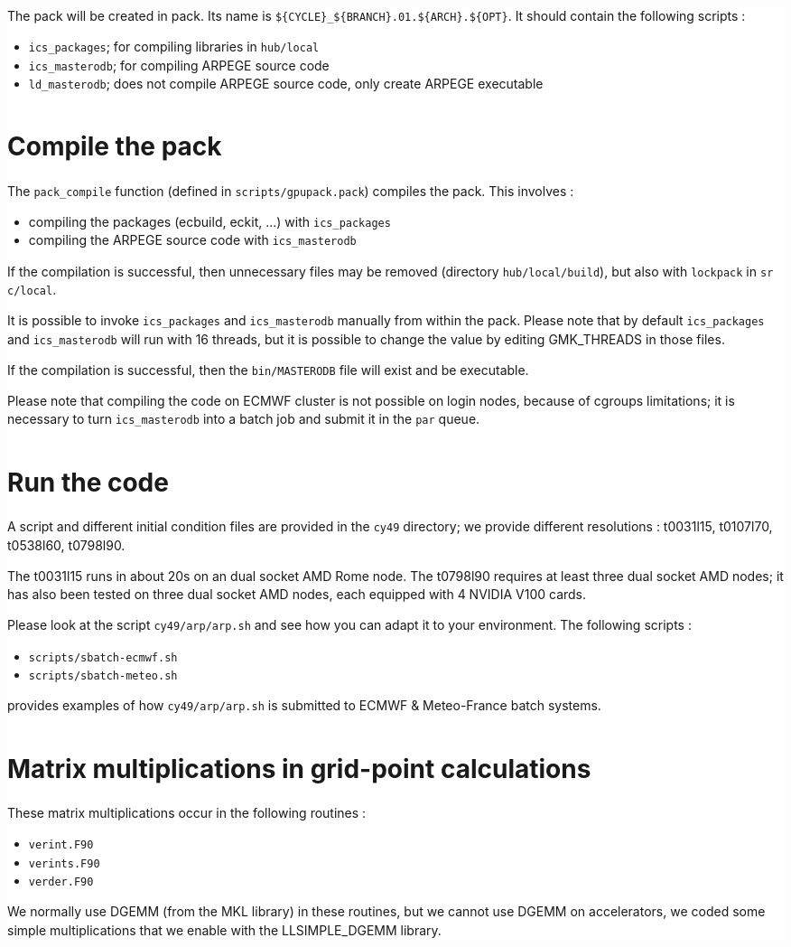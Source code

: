 The pack will be created in pack. Its name is `${CYCLE}_${BRANCH}.01.${ARCH}.${OPT}`. It should contain the following scripts :
- `ics_packages`; for compiling libraries in `hub/local`
- `ics_masterodb`; for compiling ARPEGE source code
- `ld_masterodb`; does not compile ARPEGE source code, only create ARPEGE executable

# Compile the pack

The `pack_compile` function (defined in `scripts/gpupack.pack`) compiles the pack. This involves :
- compiling the packages (ecbuild, eckit, ...) with `ics_packages`
- compiling the ARPEGE source code with `ics_masterodb`

If the compilation is successful, then unnecessary files may be removed (directory `hub/local/build`), but also 
with `lockpack` in `src/local`.

It is possible to invoke `ics_packages` and `ics_masterodb` manually from
within the pack. Please note that by default `ics_packages` and `ics_masterodb`
will run with 16 threads, but it is possible to change the value by editing
GMK\_THREADS in those files.

If the compilation is successful, then the `bin/MASTERODB` file will exist and be executable.

Please note that compiling the code on ECMWF cluster is not possible on login nodes, because of cgroups limitations; it
is necessary to turn `ics_masterodb` into a batch job and submit it in the `par` queue.

# Run the code

A script and different initial condition files are provided in the `cy49` directory; we provide different resolutions : t0031l15, t0107l70, t0538l60, t0798l90.

The t0031l15 runs in about 20s on an dual socket AMD Rome node. The t0798l90 requires at least three dual socket AMD nodes; it has also been tested on 
three dual socket AMD nodes, each equipped with 4 NVIDIA V100 cards.

Please look at the script `cy49/arp/arp.sh` and see how you can adapt it to your environment. The following scripts :
- `scripts/sbatch-ecmwf.sh`
- `scripts/sbatch-meteo.sh`

provides examples of how `cy49/arp/arp.sh` is submitted to ECMWF & Meteo-France batch systems.

# Matrix multiplications in grid-point calculations

These matrix multiplications occur in the following routines :
- `verint.F90`
- `verints.F90`
- `verder.F90`

We normally use DGEMM (from the MKL library) in these routines, but we cannot use DGEMM on accelerators, we coded some simple
multiplications that we enable with the LLSIMPLE_DGEMM library.

